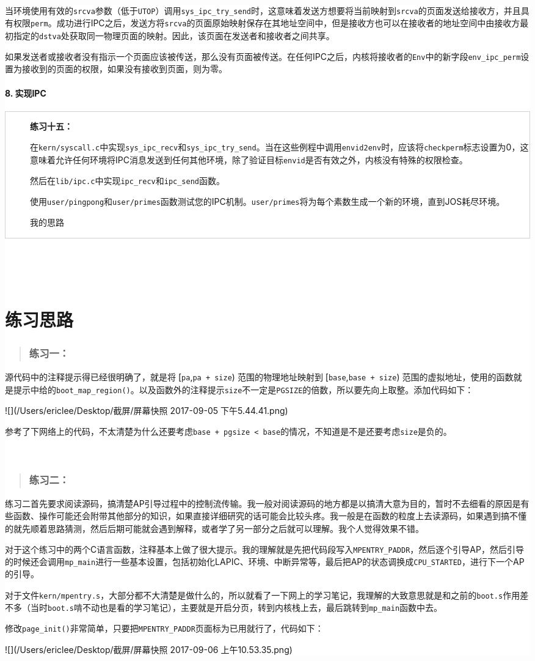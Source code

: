 当环境使用有效的`srcva`参数（低于`UTOP`）调用`sys_ipc_try_send`时，这意味着发送方想要将当前映射到`srcva`的页面发送给接收方，并且具有权限`perm`。成功进行IPC之后，发送方将`srcva`的页面原始映射保存在其地址空间中，但是接收方也可以在接收者的地址空间中由接收方最初指定的`dstva`处获取同一物理页面的映射。因此，该页面在发送者和接收者之间共享。

如果发送者或接收者没有指示一个页面应该被传送，那么没有页面被传送。在任何IPC之后，内核将接收者的`Env`中的新字段`env_ipc_perm`设置为接收到的页面的权限，如果没有接收到页面，则为零。

#### 8. 实现IPC

<dir style="border-style:solid;border-width:1px;border-color:lightgrey">

**练习十五：**

在`kern/syscall.c`中实现`sys_ipc_recv`和`sys_ipc_try_send`。当在这些例程中调用`envid2env`时，应该将`checkperm`标志设置为0，这意味着允许任何环境将IPC消息发送到任何其他环境，除了验证目标`envid`是否有效之外，内核没有特殊的权限检查。

然后在`lib/ipc.c`中实现`ipc_recv`和`ipc_send`函数。

使用`user/pingpong`和`user/primes`函数测试您的IPC机制。`user/primes`将为每个素数生成一个新的环境，直到JOS耗尽环境。

<a href="#15" style="text-decoration:none" >我的思路</a></dir>












<br>
<br>
<br>

<h1 id="answer"> 练习思路 </h1>

> <h3 id=1>练习一：</h3>

源代码中的注释提示得已经很明确了，就是将 [`pa`,`pa + size`) 范围的物理地址映射到 [`base`,`base + size`) 范围的虚拟地址，使用的函数就是提示中给的`boot_map_region()`。以及函数外的注释提示`size`不一定是`PGSIZE`的倍数，所以要先向上取整。添加代码如下：

![](/Users/ericlee/Desktop/截屏/屏幕快照 2017-09-05 下午5.44.41.png)

参考了下网络上的代码，不太清楚为什么还要考虑`base + pgsize < base`的情况，不知道是不是还要考虑`size`是负的。

<br>

> <h3 id=2>练习二：</h3>

练习二首先要求阅读源码，搞清楚AP引导过程中的控制流传输。我一般对阅读源码的地方都是以搞清大意为目的，暂时不去细看的原因是有些函数、操作可能还会附带其他部分的知识，如果直接详细研究的话可能会比较头疼。我一般是在函数的粒度上去读源码，如果遇到搞不懂的就先顺着思路猜测，然后后期可能就会遇到解释，或者学了另一部分之后就可以理解。我个人觉得效果不错。

对于这个练习中的两个C语言函数，注释基本上做了很大提示。我的理解就是先把代码段写入`MPENTRY_PADDR`，然后逐个引导AP，然后引导的时候还会调用`mp_main`进行一些基本设置，包括初始化LAPIC、环境、中断异常等，最后把AP的状态调换成`CPU_STARTED`，进行下一个AP的引导。

对于文件`kern/mpentry.s`，大部分都不大清楚是做什么的，所以就看了一下网上的学习笔记，我理解的大致意思就是和之前的`boot.s`作用差不多（当时`boot.s`啃不动也是看的学习笔记），主要就是开启分页，转到内核栈上去，最后跳转到`mp_main`函数中去。

修改`page_init()`非常简单，只要把`MPENTRY_PADDR`页面标为已用就行了，代码如下：

![](/Users/ericlee/Desktop/截屏/屏幕快照 2017-09-06 上午10.53.35.png)
